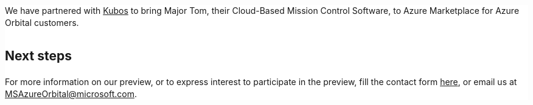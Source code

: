 We have partnered with [Kubos](https://www.kubos.com/) to bring Major Tom, their Cloud-Based Mission Control Software, to Azure Marketplace for Azure Orbital customers.

## Next steps

For more information on our preview, or to express interest to participate in the preview, fill the contact form [here](https://aka.ms/iaminterested), or email us at [MSAzureOrbital@microsoft.com](mailto:MSAzureOrbital@microsoft.com).